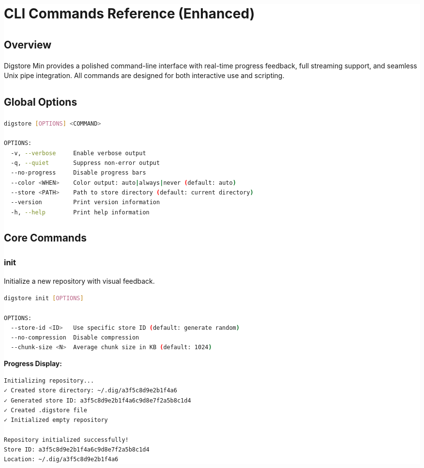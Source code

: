 # CLI Commands Reference (Enhanced)

## Overview

Digstore Min provides a polished command-line interface with real-time progress feedback, full streaming support, and seamless Unix pipe integration. All commands are designed for both interactive use and scripting.

## Global Options

```bash
digstore [OPTIONS] <COMMAND>

OPTIONS:
  -v, --verbose     Enable verbose output
  -q, --quiet       Suppress non-error output
  --no-progress     Disable progress bars
  --color <WHEN>    Color output: auto|always|never (default: auto)
  --store <PATH>    Path to store directory (default: current directory)
  --version         Print version information
  -h, --help        Print help information
```

## Core Commands

### init

Initialize a new repository with visual feedback.

```bash
digstore init [OPTIONS]

OPTIONS:
  --store-id <ID>   Use specific store ID (default: generate random)
  --no-compression  Disable compression
  --chunk-size <N>  Average chunk size in KB (default: 1024)
```

**Progress Display:**
```
Initializing repository...
✓ Created store directory: ~/.dig/a3f5c8d9e2b1f4a6
✓ Generated store ID: a3f5c8d9e2b1f4a6c9d8e7f2a5b8c1d4
✓ Created .digstore file
✓ Initialized empty repository

Repository initialized successfully!
Store ID: a3f5c8d9e2b1f4a6c9d8e7f2a5b8c1d4
Location: ~/.dig/a3f5c8d9e2b1f4a6
```
